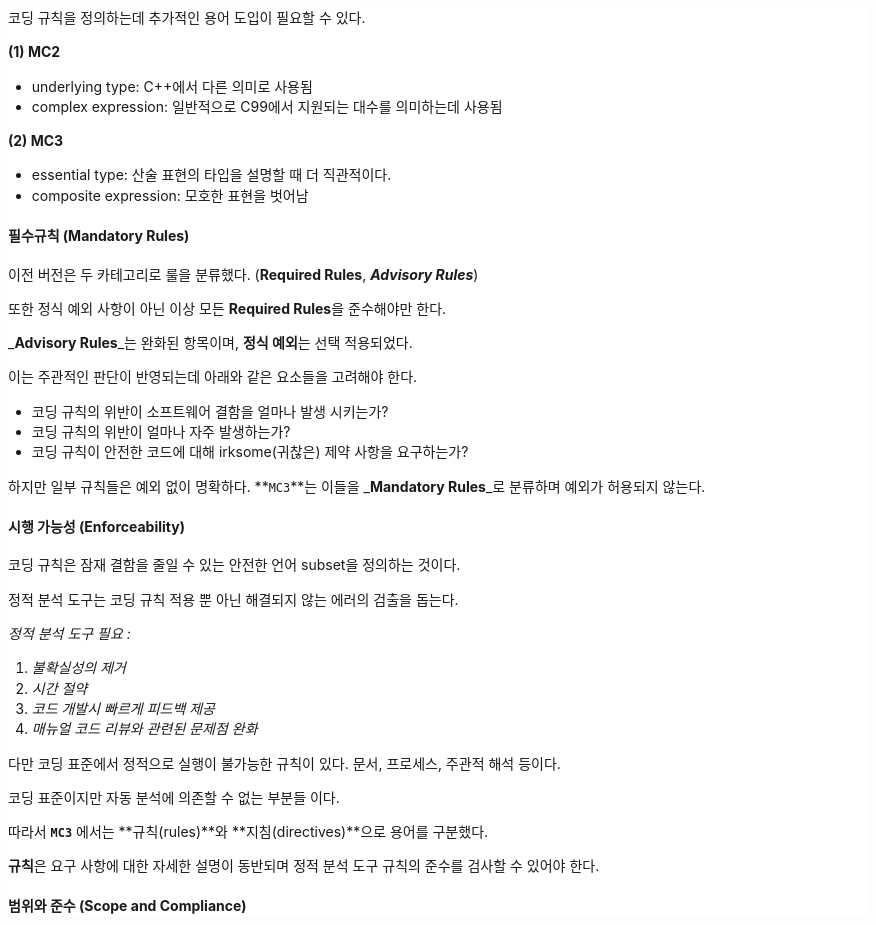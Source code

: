 코딩 규칙을 정의하는데 추가적인 용어 도입이 필요할 수 있다.


**(1) MC2**

- underlying type: C++에서 다른 의미로 사용됨
- complex expression: 일반적으로 C99에서 지원되는 대수를 의미하는데 사용됨

**(2) MC3**

- essential type: 산술 표현의 타입을 설명할 때 더 직관적이다.
- composite expression: 모호한 표현을 벗어남


#### **필수규칙 (Mandatory Rules)**


이전 버전은 두 카테고리로 룰을 분류했다. (**Required Rules**, _**Advisory Rules**_)


또한 정식 예외 사항이 아닌 이상 모든 **Required Rules**을 준수해야만 한다.


_**Advisory Rules**_는 완화된 항목이며, **정식 예외**는 선택 적용되었다.


이는 주관적인 판단이 반영되는데 아래와 같은 요소들을 고려해야 한다.

- 코딩 규칙의 위반이 소프트웨어 결함을 얼마나 발생 시키는가?
- 코딩 규칙의 위반이 얼마나 자주 발생하는가?
- 코딩 규칙이 안전한 코드에 대해 irksome(귀찮은) 제약 사항을 요구하는가?

하지만 일부 규칙들은 예외 없이 명확하다. 
**`MC3`**는 이들을 _**Mandatory Rules**_로 분류하며 예외가 허용되지 않는다.



#### **시행 가능성 (Enforceability)**


코딩 규칙은 잠재 결함을 줄일 수 있는 안전한 언어 subset을 정의하는 것이다.


정적 분석 도구는 코딩 규칙 적용 뿐 아닌 해결되지 않는 에러의 검출을 돕는다.


_정적 분석 도구 필요 :_

1. _불확실성의 제거_
2. _시간 절약_
3. _코드 개발시 빠르게 피드백 제공_
4. _매뉴얼 코드 리뷰와 관련된 문제점 완화_

다만 코딩 표준에서 정적으로 실행이 불가능한 규칙이 있다. 문서, 프로세스, 주관적 해석 등이다.


코딩 표준이지만 자동 분석에 의존할 수 없는 부분들 이다.


따라서 **`MC3`** 에서는 **규칙(rules)**와 **지침(directives)**으로 용어를 구분했다.


**규칙**은 요구 사항에 대한 자세한 설명이 동반되며 정적 분석 도구 규칙의 준수를 검사할 수 있어야 한다.



#### **범위와 준수 (Scope and Compliance)**
